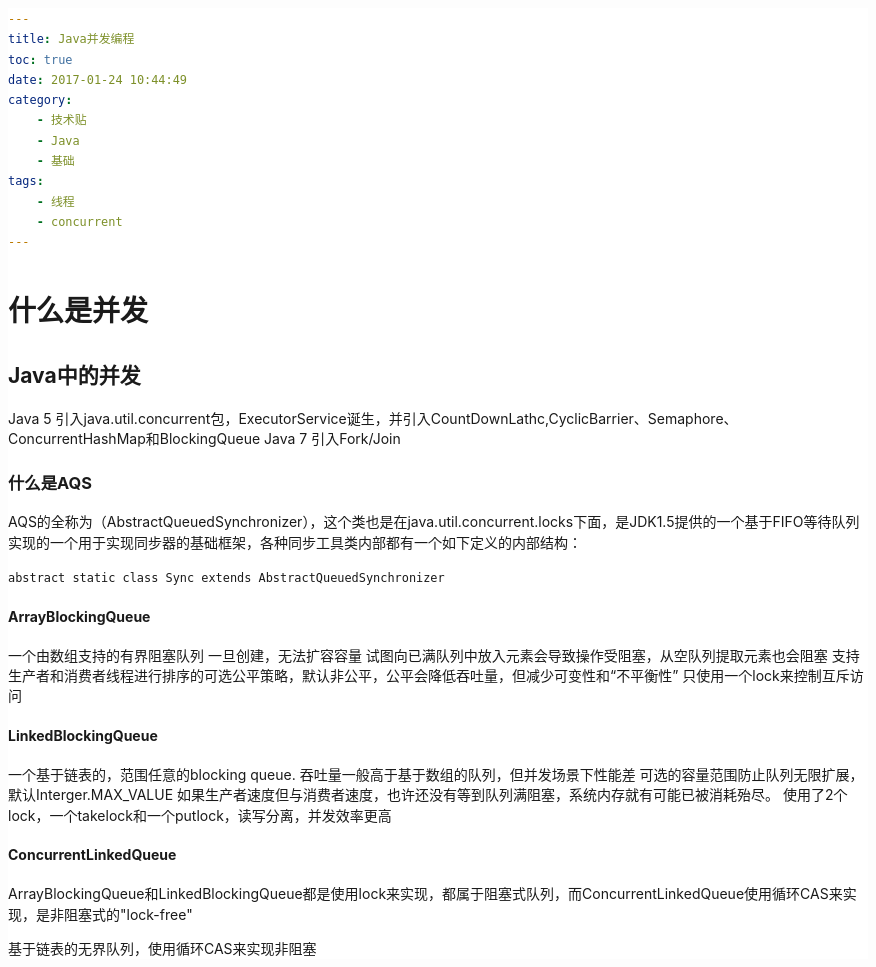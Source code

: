 ```yaml
---
title: Java并发编程
toc: true
date: 2017-01-24 10:44:49
category: 
	- 技术贴
	- Java
	- 基础
tags: 
    - 线程
    - concurrent
---
```


# 什么是并发

## Java中的并发
Java 5 引入java.util.concurrent包，ExecutorService诞生，并引入CountDownLathc,CyclicBarrier、Semaphore、ConcurrentHashMap和BlockingQueue
Java 7 引入Fork/Join

### 什么是AQS
AQS的全称为（AbstractQueuedSynchronizer），这个类也是在java.util.concurrent.locks下面，是JDK1.5提供的一个基于FIFO等待队列实现的一个用于实现同步器的基础框架，各种同步工具类内部都有一个如下定义的内部结构：
```
abstract static class Sync extends AbstractQueuedSynchronizer
```


#### ArrayBlockingQueue
一个由数组支持的有界阻塞队列
一旦创建，无法扩容容量
试图向已满队列中放入元素会导致操作受阻塞，从空队列提取元素也会阻塞
支持生产者和消费者线程进行排序的可选公平策略，默认非公平，公平会降低吞吐量，但减少可变性和“不平衡性”
只使用一个lock来控制互斥访问


#### LinkedBlockingQueue
一个基于链表的，范围任意的blocking queue.
吞吐量一般高于基于数组的队列，但并发场景下性能差
可选的容量范围防止队列无限扩展，默认Interger.MAX_VALUE
如果生产者速度但与消费者速度，也许还没有等到队列满阻塞，系统内存就有可能已被消耗殆尽。
使用了2个lock，一个takelock和一个putlock，读写分离，并发效率更高

#### ConcurrentLinkedQueue
ArrayBlockingQueue和LinkedBlockingQueue都是使用lock来实现，都属于阻塞式队列，而ConcurrentLinkedQueue使用循环CAS来实现，是非阻塞式的"lock-free"

基于链表的无界队列，使用循环CAS来实现非阻塞
